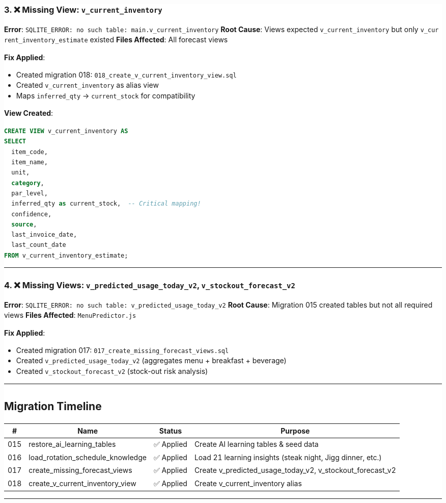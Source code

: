 
### 3. ❌ Missing View: `v_current_inventory`
**Error**: `SQLITE_ERROR: no such table: main.v_current_inventory`
**Root Cause**: Views expected `v_current_inventory` but only `v_current_inventory_estimate` existed
**Files Affected**: All forecast views

**Fix Applied**:
- Created migration 018: `018_create_v_current_inventory_view.sql`
- Created `v_current_inventory` as alias view
- Maps `inferred_qty` → `current_stock` for compatibility

**View Created**:
```sql
CREATE VIEW v_current_inventory AS
SELECT
  item_code,
  item_name,
  unit,
  category,
  par_level,
  inferred_qty as current_stock,  -- Critical mapping!
  confidence,
  source,
  last_invoice_date,
  last_count_date
FROM v_current_inventory_estimate;
```

---

### 4. ❌ Missing Views: `v_predicted_usage_today_v2`, `v_stockout_forecast_v2`
**Error**: `SQLITE_ERROR: no such table: v_predicted_usage_today_v2`
**Root Cause**: Migration 015 created tables but not all required views
**Files Affected**: `MenuPredictor.js`

**Fix Applied**:
- Created migration 017: `017_create_missing_forecast_views.sql`
- Created `v_predicted_usage_today_v2` (aggregates menu + breakfast + beverage)
- Created `v_stockout_forecast_v2` (stock-out risk analysis)

---

## Migration Timeline

| # | Name | Status | Purpose |
|---|------|--------|---------|
| 015 | restore_ai_learning_tables | ✅ Applied | Create AI learning tables & seed data |
| 016 | load_rotation_schedule_knowledge | ✅ Applied | Load 21 learning insights (steak night, Jigg dinner, etc.) |
| 017 | create_missing_forecast_views | ✅ Applied | Create v_predicted_usage_today_v2, v_stockout_forecast_v2 |
| 018 | create_v_current_inventory_view | ✅ Applied | Create v_current_inventory alias |

---
